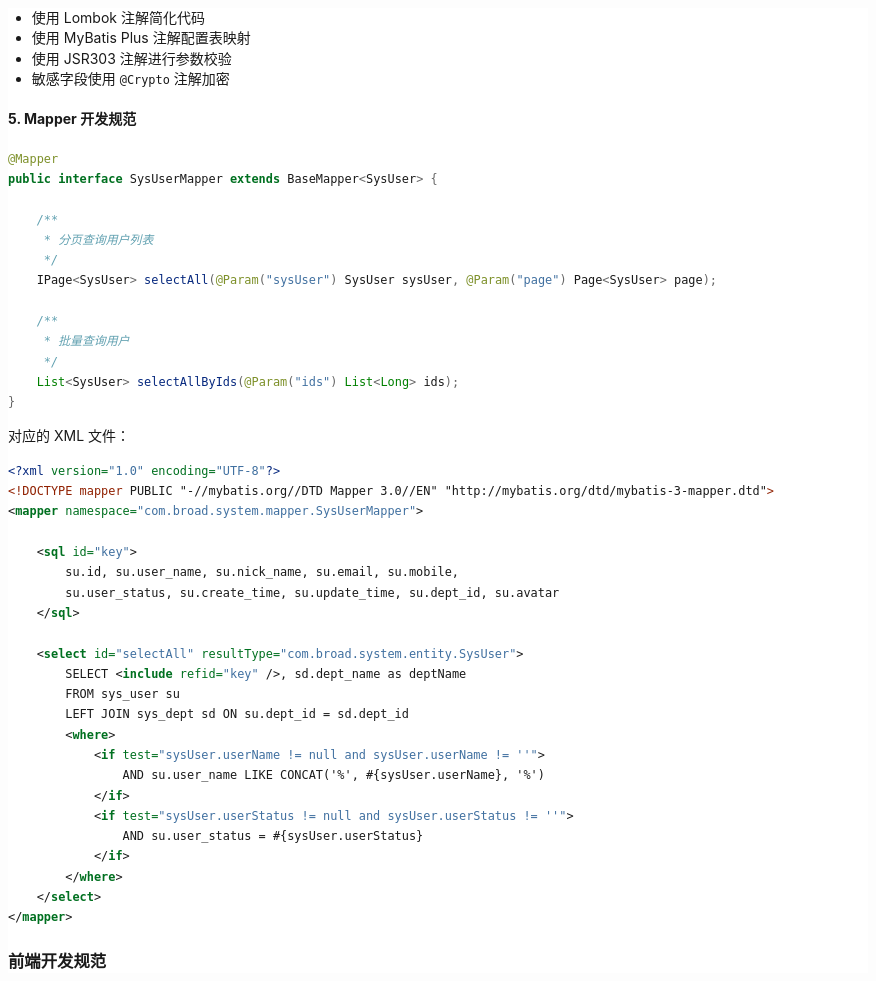 - 使用 Lombok 注解简化代码
- 使用 MyBatis Plus 注解配置表映射
- 使用 JSR303 注解进行参数校验
- 敏感字段使用 `@Crypto` 注解加密

#### 5. Mapper 开发规范

```java
@Mapper
public interface SysUserMapper extends BaseMapper<SysUser> {

    /**
     * 分页查询用户列表
     */
    IPage<SysUser> selectAll(@Param("sysUser") SysUser sysUser, @Param("page") Page<SysUser> page);

    /**
     * 批量查询用户
     */
    List<SysUser> selectAllByIds(@Param("ids") List<Long> ids);
}
```

对应的 XML 文件：

```xml
<?xml version="1.0" encoding="UTF-8"?>
<!DOCTYPE mapper PUBLIC "-//mybatis.org//DTD Mapper 3.0//EN" "http://mybatis.org/dtd/mybatis-3-mapper.dtd">
<mapper namespace="com.broad.system.mapper.SysUserMapper">

    <sql id="key">
        su.id, su.user_name, su.nick_name, su.email, su.mobile,
        su.user_status, su.create_time, su.update_time, su.dept_id, su.avatar
    </sql>

    <select id="selectAll" resultType="com.broad.system.entity.SysUser">
        SELECT <include refid="key" />, sd.dept_name as deptName
        FROM sys_user su
        LEFT JOIN sys_dept sd ON su.dept_id = sd.dept_id
        <where>
            <if test="sysUser.userName != null and sysUser.userName != ''">
                AND su.user_name LIKE CONCAT('%', #{sysUser.userName}, '%')
            </if>
            <if test="sysUser.userStatus != null and sysUser.userStatus != ''">
                AND su.user_status = #{sysUser.userStatus}
            </if>
        </where>
    </select>
</mapper>
```

### 前端开发规范
